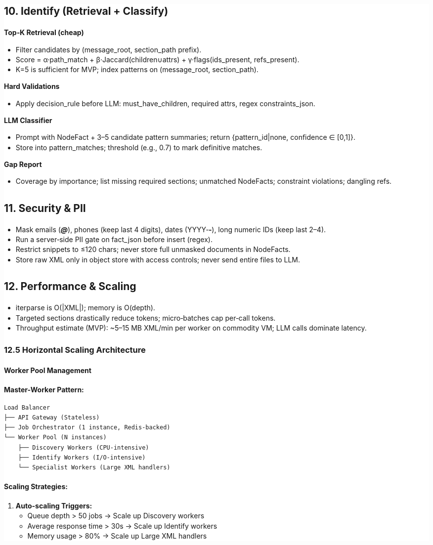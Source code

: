 ## 10. Identify (Retrieval + Classify)

**Top‑K Retrieval (cheap)**
- Filter candidates by (message_root, section_path prefix).
- Score = α·path_match + β·Jaccard(children∪attrs) + γ·flags(ids_present, refs_present).
- K=5 is sufficient for MVP; index patterns on (message_root, section_path).

**Hard Validations**
- Apply decision_rule before LLM: must_have_children, required attrs, regex constraints_json.

**LLM Classifier**
- Prompt with NodeFact + 3–5 candidate pattern summaries; return {pattern_id|none, confidence ∈ [0,1]}.
- Store into pattern_matches; threshold (e.g., 0.7) to mark definitive matches.

**Gap Report**
- Coverage by importance; list missing required sections; unmatched NodeFacts; constraint violations; dangling refs.

## 11. Security & PII

- Mask emails (***@***), phones (keep last 4 digits), dates (YYYY‑**‑**), long numeric IDs (keep last 2–4).
- Run a server‑side PII gate on fact_json before insert (regex).
- Restrict snippets to ≤120 chars; never store full unmasked documents in NodeFacts.
- Store raw XML only in object store with access controls; never send entire files to LLM.

## 12. Performance & Scaling

- iterparse is O(|XML|); memory is O(depth).
- Targeted sections drastically reduce tokens; micro‑batches cap per‑call tokens.
- Throughput estimate (MVP): ~5–15 MB XML/min per worker on commodity VM; LLM calls dominate latency.

### 12.5 Horizontal Scaling Architecture

#### Worker Pool Management

**Master-Worker Pattern:**
```
Load Balancer
├── API Gateway (Stateless)
├── Job Orchestrator (1 instance, Redis-backed)
└── Worker Pool (N instances)
    ├── Discovery Workers (CPU-intensive)
    ├── Identify Workers (I/O-intensive)
    └── Specialist Workers (Large XML handlers)
```

#### Scaling Strategies:

1. **Auto-scaling Triggers:**
   - Queue depth > 50 jobs → Scale up Discovery workers
   - Average response time > 30s → Scale up Identify workers
   - Memory usage > 80% → Scale up Large XML handlers
